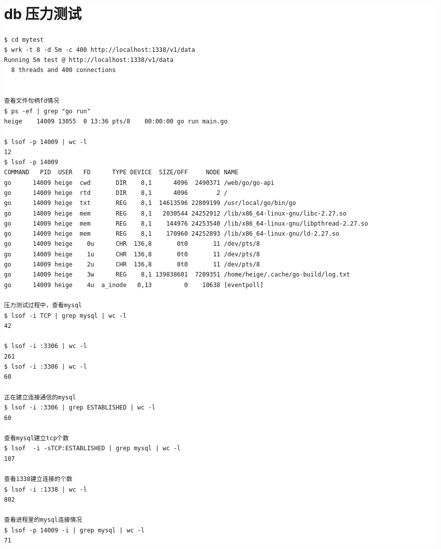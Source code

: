 # db 压力测试

    $ cd mytest
    $ wrk -t 8 -d 5m -c 400 http://localhost:1338/v1/data
    Running 5m test @ http://localhost:1338/v1/data
      8 threads and 400 connections


    查看文件句柄fd情况
    $ ps -ef | grep "go run"
    heige    14009 13055  0 13:36 pts/8    00:00:00 go run main.go

    $ lsof -p 14009 | wc -l
    12
    $ lsof -p 14009
    COMMAND   PID  USER   FD      TYPE DEVICE  SIZE/OFF     NODE NAME
    go      14009 heige  cwd       DIR    8,1      4096  2490371 /web/go/go-api
    go      14009 heige  rtd       DIR    8,1      4096        2 /
    go      14009 heige  txt       REG    8,1  14613596 22809199 /usr/local/go/bin/go
    go      14009 heige  mem       REG    8,1   2030544 24252912 /lib/x86_64-linux-gnu/libc-2.27.so
    go      14009 heige  mem       REG    8,1    144976 24253540 /lib/x86_64-linux-gnu/libpthread-2.27.so
    go      14009 heige  mem       REG    8,1    170960 24252893 /lib/x86_64-linux-gnu/ld-2.27.so
    go      14009 heige    0u      CHR  136,8       0t0       11 /dev/pts/8
    go      14009 heige    1u      CHR  136,8       0t0       11 /dev/pts/8
    go      14009 heige    2u      CHR  136,8       0t0       11 /dev/pts/8
    go      14009 heige    3w      REG    8,1 139838601  7209351 /home/heige/.cache/go-build/log.txt
    go      14009 heige    4u  a_inode   0,13         0    10638 [eventpoll]

    压力测试过程中，查看mysql
    $ lsof -i TCP | grep mysql | wc -l
    42

    $ lsof -i :3306 | wc -l
    261
    $ lsof -i :3306 | wc -l
    60

    正在建立连接通信的mysql
    $ lsof -i :3306 | grep ESTABLISHED | wc -l
    60

    查看mysql建立tcp个数
    $ lsof  -i -sTCP:ESTABLISHED | grep mysql | wc -l
    107

    查看1338建立连接的个数
    $ lsof -i :1338 | wc -l
    802

    查看进程里的mysql连接情况
    $ lsof -p 14009 -i | grep mysql | wc -l
    71
